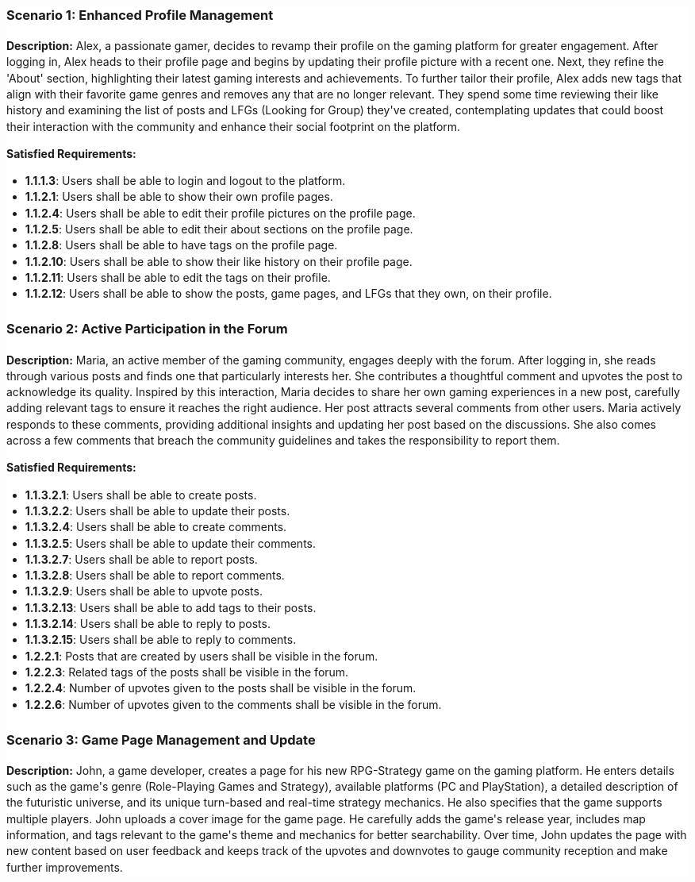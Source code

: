 ### Scenario 1: Enhanced Profile Management

**Description:** Alex, a passionate gamer, decides to revamp their profile on the gaming platform for greater engagement. After logging in, Alex heads to their profile page and begins by updating their profile picture with a recent one. Next, they refine the 'About' section, highlighting their latest gaming interests and achievements. To further tailor their profile, Alex adds new tags that align with their favorite game genres and removes any that are no longer relevant. They spend some time reviewing their like history and examining the list of posts and LFGs (Looking for Group) they've created, contemplating updates that could boost their interaction with the community and enhance their social footprint on the platform.

**Satisfied Requirements:**
- **1.1.1.3**: Users shall be able to login and logout to the platform.
- **1.1.2.1**: Users shall be able to show their own profile pages.
- **1.1.2.4**: Users shall be able to edit their profile pictures on the profile page.
- **1.1.2.5**: Users shall be able to edit their about sections on the profile page.
- **1.1.2.8**: Users shall be able to have tags on the profile page.
- **1.1.2.10**: Users shall be able to show their like history on their profile page.
- **1.1.2.11**: Users shall be able to edit the tags on their profile.
- **1.1.2.12**: Users shall be able to show the posts, game pages, and LFGs that they own, on their profile.

### Scenario 2: Active Participation in the Forum
**Description:** Maria, an active member of the gaming community, engages deeply with the forum. After logging in, she reads through various posts and finds one that particularly interests her. She contributes a thoughtful comment and upvotes the post to acknowledge its quality. Inspired by this interaction, Maria decides to share her own gaming experiences in a new post, carefully adding relevant tags to ensure it reaches the right audience. Her post attracts several comments from other users. Maria actively responds to these comments, providing additional insights and updating her post based on the discussions. She also comes across a few comments that breach the community guidelines and takes the responsibility to report them.

**Satisfied Requirements:**
- **1.1.3.2.1**: Users shall be able to create posts.
- **1.1.3.2.2**: Users shall be able to update their posts.
- **1.1.3.2.4**: Users shall be able to create comments.
- **1.1.3.2.5**: Users shall be able to update their comments.
- **1.1.3.2.7**: Users shall be able to report posts.
- **1.1.3.2.8**: Users shall be able to report comments.
- **1.1.3.2.9**: Users shall be able to upvote posts.
- **1.1.3.2.13**: Users shall be able to add tags to their posts.
- **1.1.3.2.14**: Users shall be able to reply to posts.
- **1.1.3.2.15**: Users shall be able to reply to comments.
- **1.2.2.1**: Posts that are created by users shall be visible in the forum.
- **1.2.2.3**: Related tags of the posts shall be visible in the forum.
- **1.2.2.4**: Number of upvotes given to the posts shall be visible in the forum.
- **1.2.2.6**: Number of upvotes given to the comments shall be visible in the forum.

### Scenario 3: Game Page Management and Update

**Description:** John, a game developer, creates a page for his new RPG-Strategy game on the gaming platform. He enters details such as the game's genre (Role-Playing Games and Strategy), available platforms (PC and PlayStation), a detailed description of the futuristic universe, and its unique turn-based and real-time strategy mechanics. He also specifies that the game supports multiple players. John uploads a cover image for the game page. He carefully adds the game's release year, includes map information, and tags relevant to the game's theme and mechanics for better searchability. Over time, John updates the page with new content based on user feedback and keeps track of the upvotes and downvotes to gauge community reception and make further improvements.
